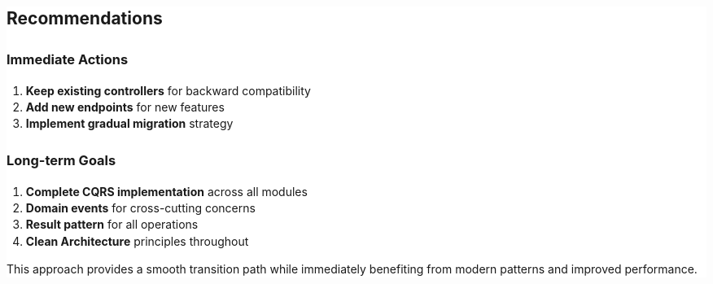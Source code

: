 ## Recommendations

### Immediate Actions

1. **Keep existing controllers** for backward compatibility
2. **Add new endpoints** for new features
3. **Implement gradual migration** strategy

### Long-term Goals

1. **Complete CQRS implementation** across all modules
2. **Domain events** for cross-cutting concerns
3. **Result pattern** for all operations
4. **Clean Architecture** principles throughout

This approach provides a smooth transition path while immediately benefiting from modern patterns and improved
performance.
